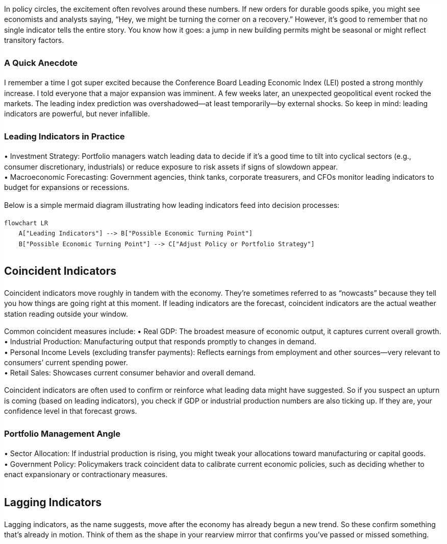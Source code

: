 In policy circles, the excitement often revolves around these numbers. If new orders for durable goods spike, you might see economists and analysts saying, “Hey, we might be turning the corner on a recovery.” However, it’s good to remember that no single indicator tells the entire story. You know how it goes: a jump in new building permits might be seasonal or might reflect transitory factors.  

### A Quick Anecdote
I remember a time I got super excited because the Conference Board Leading Economic Index (LEI) posted a strong monthly increase. I told everyone that a major expansion was imminent. A few weeks later, an unexpected geopolitical event rocked the markets. The leading index prediction was overshadowed—at least temporarily—by external shocks. So keep in mind: leading indicators are powerful, but never infallible.

### Leading Indicators in Practice
• Investment Strategy: Portfolio managers watch leading data to decide if it’s a good time to tilt into cyclical sectors (e.g., consumer discretionary, industrials) or reduce exposure to risk assets if signs of slowdown appear.  
• Macroeconomic Forecasting: Government agencies, think tanks, corporate treasurers, and CFOs monitor leading indicators to budget for expansions or recessions.  

Below is a simple mermaid diagram illustrating how leading indicators feed into decision processes:

```mermaid
flowchart LR
    A["Leading Indicators"] --> B["Possible Economic Turning Point"]
    B["Possible Economic Turning Point"] --> C["Adjust Policy or Portfolio Strategy"]
```

## Coincident Indicators
Coincident indicators move roughly in tandem with the economy. They’re sometimes referred to as “nowcasts” because they tell you how things are going right at this moment. If leading indicators are the forecast, coincident indicators are the actual weather station reading outside your window.

Common coincident measures include:
• Real GDP: The broadest measure of economic output, it captures current overall growth.  
• Industrial Production: Manufacturing output that responds promptly to changes in demand.  
• Personal Income Levels (excluding transfer payments): Reflects earnings from employment and other sources—very relevant to consumers’ current spending power.  
• Retail Sales: Showcases current consumer behavior and overall demand.  

Coincident indicators are often used to confirm or reinforce what leading data might have suggested. So if you suspect an upturn is coming (based on leading indicators), you check if GDP or industrial production numbers are also ticking up. If they are, your confidence level in that forecast grows.

### Portfolio Management Angle
• Sector Allocation: If industrial production is rising, you might tweak your allocations toward manufacturing or capital goods.  
• Government Policy: Policymakers track coincident data to calibrate current economic policies, such as deciding whether to enact expansionary or contractionary measures.

## Lagging Indicators
Lagging indicators, as the name suggests, move after the economy has already begun a new trend. So these confirm something that’s already in motion. Think of them as the shape in your rearview mirror that confirms you’ve passed or missed something.

